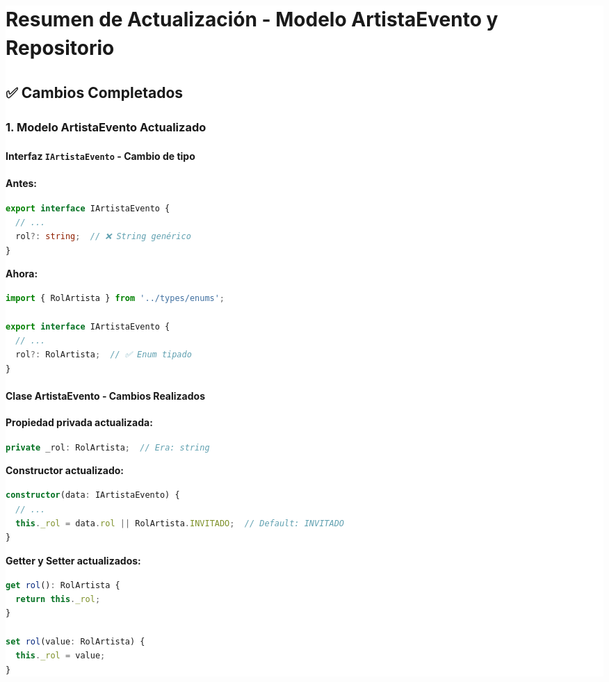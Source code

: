 # Resumen de Actualización - Modelo ArtistaEvento y Repositorio

## ✅ Cambios Completados

### 1. Modelo ArtistaEvento Actualizado

#### **Interfaz `IArtistaEvento` - Cambio de tipo**

**Antes:**
```typescript
export interface IArtistaEvento {
  // ...
  rol?: string;  // ❌ String genérico
}
```

**Ahora:**
```typescript
import { RolArtista } from '../types/enums';

export interface IArtistaEvento {
  // ...
  rol?: RolArtista;  // ✅ Enum tipado
}
```

#### **Clase ArtistaEvento - Cambios Realizados**

**Propiedad privada actualizada:**
```typescript
private _rol: RolArtista;  // Era: string
```

**Constructor actualizado:**
```typescript
constructor(data: IArtistaEvento) {
  // ...
  this._rol = data.rol || RolArtista.INVITADO;  // Default: INVITADO
}
```

**Getter y Setter actualizados:**
```typescript
get rol(): RolArtista {
  return this._rol;
}

set rol(value: RolArtista) {
  this._rol = value;
}
```
